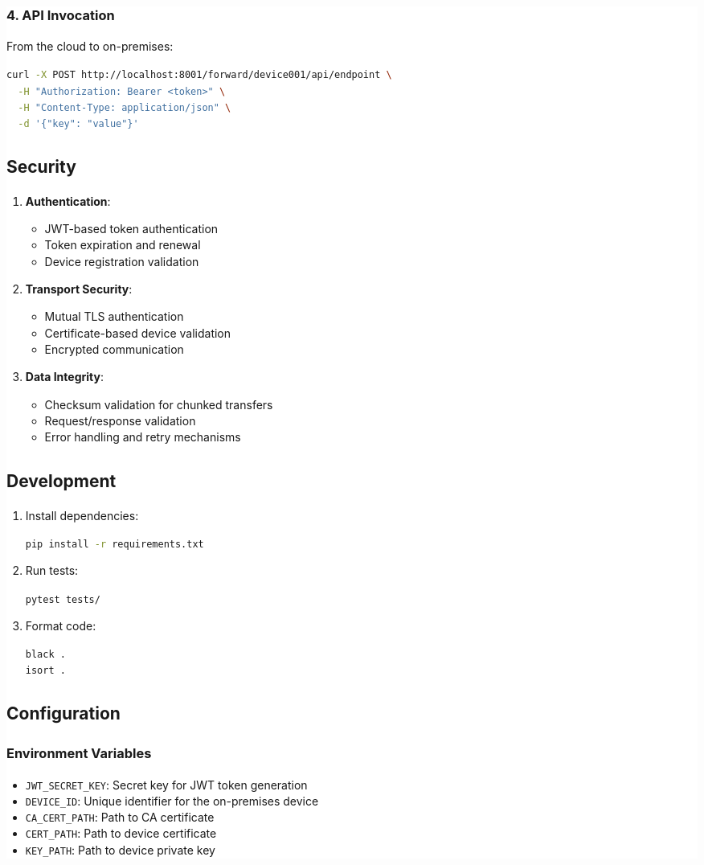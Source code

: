 ### 4. API Invocation

From the cloud to on-premises:

```bash
curl -X POST http://localhost:8001/forward/device001/api/endpoint \
  -H "Authorization: Bearer <token>" \
  -H "Content-Type: application/json" \
  -d '{"key": "value"}'
```

## Security

1. **Authentication**:
   - JWT-based token authentication
   - Token expiration and renewal
   - Device registration validation

2. **Transport Security**:
   - Mutual TLS authentication
   - Certificate-based device validation
   - Encrypted communication

3. **Data Integrity**:
   - Checksum validation for chunked transfers
   - Request/response validation
   - Error handling and retry mechanisms

## Development

1. Install dependencies:
   ```bash
   pip install -r requirements.txt
   ```

2. Run tests:
   ```bash
   pytest tests/
   ```

3. Format code:
   ```bash
   black .
   isort .
   ```

## Configuration

### Environment Variables

- `JWT_SECRET_KEY`: Secret key for JWT token generation
- `DEVICE_ID`: Unique identifier for the on-premises device
- `CA_CERT_PATH`: Path to CA certificate
- `CERT_PATH`: Path to device certificate
- `KEY_PATH`: Path to device private key
